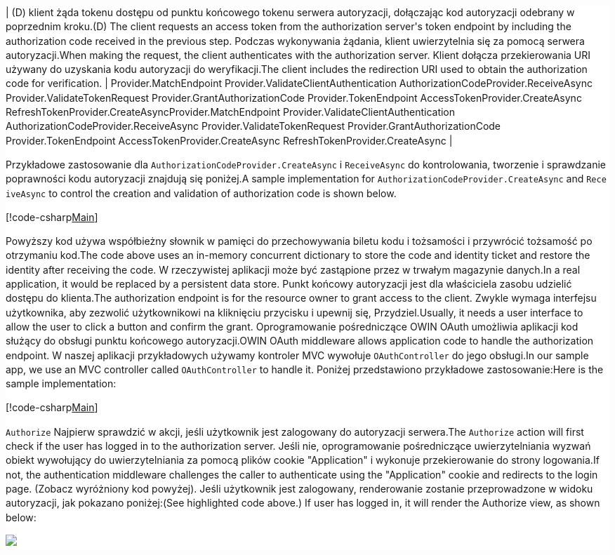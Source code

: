 | <span data-ttu-id="7c1c7-189">(D) klient żąda tokenu dostępu od punktu końcowego tokenu serwera autoryzacji, dołączając kod autoryzacji odebrany w poprzednim kroku.</span><span class="sxs-lookup"><span data-stu-id="7c1c7-189">(D) The client requests an access token from the authorization server's token endpoint by including the authorization code received in the previous step.</span></span> <span data-ttu-id="7c1c7-190">Podczas wykonywania żądania, klient uwierzytelnia się za pomocą serwera autoryzacji.</span><span class="sxs-lookup"><span data-stu-id="7c1c7-190">When making the request, the client authenticates with the authorization server.</span></span> <span data-ttu-id="7c1c7-191">Klient dołącza przekierowania URI używany do uzyskania kodu autoryzacji do weryfikacji.</span><span class="sxs-lookup"><span data-stu-id="7c1c7-191">The client includes the redirection URI used to obtain the authorization code for verification.</span></span> | <span data-ttu-id="7c1c7-192">Provider.MatchEndpoint Provider.ValidateClientAuthentication AuthorizationCodeProvider.ReceiveAsync Provider.ValidateTokenRequest Provider.GrantAuthorizationCode Provider.TokenEndpoint AccessTokenProvider.CreateAsync RefreshTokenProvider.CreateAsync</span><span class="sxs-lookup"><span data-stu-id="7c1c7-192">Provider.MatchEndpoint Provider.ValidateClientAuthentication AuthorizationCodeProvider.ReceiveAsync Provider.ValidateTokenRequest Provider.GrantAuthorizationCode Provider.TokenEndpoint AccessTokenProvider.CreateAsync RefreshTokenProvider.CreateAsync</span></span> |

<span data-ttu-id="7c1c7-193">Przykładowe zastosowanie dla `AuthorizationCodeProvider.CreateAsync` i `ReceiveAsync` do kontrolowania, tworzenie i sprawdzanie poprawności kodu autoryzacji znajdują się poniżej.</span><span class="sxs-lookup"><span data-stu-id="7c1c7-193">A sample implementation for `AuthorizationCodeProvider.CreateAsync` and `ReceiveAsync` to control the creation and validation of authorization code is shown below.</span></span>

[!code-csharp[Main](owin-oauth-20-authorization-server/samples/sample5.cs)]

<span data-ttu-id="7c1c7-194">Powyższy kod używa współbieżny słownik w pamięci do przechowywania biletu kodu i tożsamości i przywrócić tożsamość po otrzymaniu kod.</span><span class="sxs-lookup"><span data-stu-id="7c1c7-194">The code above uses an in-memory concurrent dictionary to store the code and identity ticket and restore the identity after receiving the code.</span></span> <span data-ttu-id="7c1c7-195">W rzeczywistej aplikacji może być zastąpione przez w trwałym magazynie danych.</span><span class="sxs-lookup"><span data-stu-id="7c1c7-195">In a real application, it would be replaced by a persistent data store.</span></span> <span data-ttu-id="7c1c7-196">Punkt końcowy autoryzacji jest dla właściciela zasobu udzielić dostępu do klienta.</span><span class="sxs-lookup"><span data-stu-id="7c1c7-196">The authorization endpoint is for the resource owner to grant access to the client.</span></span> <span data-ttu-id="7c1c7-197">Zwykle wymaga interfejsu użytkownika, aby zezwolić użytkownikowi na kliknięciu przycisku i upewnij się, Przydziel.</span><span class="sxs-lookup"><span data-stu-id="7c1c7-197">Usually, it needs a user interface to allow the user to click a button and confirm the grant.</span></span> <span data-ttu-id="7c1c7-198">Oprogramowanie pośredniczące OWIN OAuth umożliwia aplikacji kod służący do obsługi punktu końcowego autoryzacji.</span><span class="sxs-lookup"><span data-stu-id="7c1c7-198">OWIN OAuth middleware allows application code to handle the authorization endpoint.</span></span> <span data-ttu-id="7c1c7-199">W naszej aplikacji przykładowych używamy kontroler MVC wywołuje `OAuthController` do jego obsługi.</span><span class="sxs-lookup"><span data-stu-id="7c1c7-199">In our sample app, we use an MVC controller called `OAuthController` to handle it.</span></span> <span data-ttu-id="7c1c7-200">Poniżej przedstawiono przykładowe zastosowanie:</span><span class="sxs-lookup"><span data-stu-id="7c1c7-200">Here is the sample implementation:</span></span>

[!code-csharp[Main](owin-oauth-20-authorization-server/samples/sample6.cs?highlight=15)]

<span data-ttu-id="7c1c7-201">`Authorize` Najpierw sprawdzić w akcji, jeśli użytkownik jest zalogowany do autoryzacji serwera.</span><span class="sxs-lookup"><span data-stu-id="7c1c7-201">The `Authorize` action will first check if the user has logged in to the authorization server.</span></span> <span data-ttu-id="7c1c7-202">Jeśli nie, oprogramowanie pośredniczące uwierzytelniania wyzwań obiekt wywołujący do uwierzytelniania za pomocą plików cookie "Application" i wykonuje przekierowanie do strony logowania.</span><span class="sxs-lookup"><span data-stu-id="7c1c7-202">If not, the authentication middleware challenges the caller to authenticate using the "Application" cookie and redirects to the login page.</span></span> <span data-ttu-id="7c1c7-203">(Zobacz wyróżniony kod powyżej). Jeśli użytkownik jest zalogowany, renderowanie zostanie przeprowadzone w widoku autoryzacji, jak pokazano poniżej:</span><span class="sxs-lookup"><span data-stu-id="7c1c7-203">(See highlighted code above.) If user has logged in, it will render the Authorize view, as shown below:</span></span>

![](owin-oauth-20-authorization-server/_static/image2.png)
